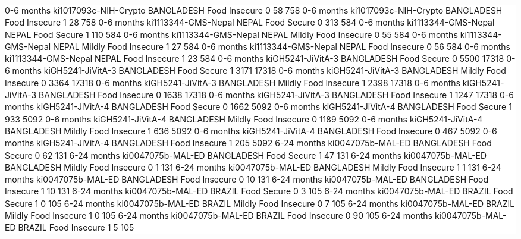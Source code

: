 0-6 months    ki1017093c-NIH-Crypto   BANGLADESH     Food Insecure                      0       58     758
0-6 months    ki1017093c-NIH-Crypto   BANGLADESH     Food Insecure                      1       28     758
0-6 months    ki1113344-GMS-Nepal     NEPAL          Food Secure                        0      313     584
0-6 months    ki1113344-GMS-Nepal     NEPAL          Food Secure                        1      110     584
0-6 months    ki1113344-GMS-Nepal     NEPAL          Mildly Food Insecure               0       55     584
0-6 months    ki1113344-GMS-Nepal     NEPAL          Mildly Food Insecure               1       27     584
0-6 months    ki1113344-GMS-Nepal     NEPAL          Food Insecure                      0       56     584
0-6 months    ki1113344-GMS-Nepal     NEPAL          Food Insecure                      1       23     584
0-6 months    kiGH5241-JiVitA-3       BANGLADESH     Food Secure                        0     5500   17318
0-6 months    kiGH5241-JiVitA-3       BANGLADESH     Food Secure                        1     3171   17318
0-6 months    kiGH5241-JiVitA-3       BANGLADESH     Mildly Food Insecure               0     3364   17318
0-6 months    kiGH5241-JiVitA-3       BANGLADESH     Mildly Food Insecure               1     2398   17318
0-6 months    kiGH5241-JiVitA-3       BANGLADESH     Food Insecure                      0     1638   17318
0-6 months    kiGH5241-JiVitA-3       BANGLADESH     Food Insecure                      1     1247   17318
0-6 months    kiGH5241-JiVitA-4       BANGLADESH     Food Secure                        0     1662    5092
0-6 months    kiGH5241-JiVitA-4       BANGLADESH     Food Secure                        1      933    5092
0-6 months    kiGH5241-JiVitA-4       BANGLADESH     Mildly Food Insecure               0     1189    5092
0-6 months    kiGH5241-JiVitA-4       BANGLADESH     Mildly Food Insecure               1      636    5092
0-6 months    kiGH5241-JiVitA-4       BANGLADESH     Food Insecure                      0      467    5092
0-6 months    kiGH5241-JiVitA-4       BANGLADESH     Food Insecure                      1      205    5092
6-24 months   ki0047075b-MAL-ED       BANGLADESH     Food Secure                        0       62     131
6-24 months   ki0047075b-MAL-ED       BANGLADESH     Food Secure                        1       47     131
6-24 months   ki0047075b-MAL-ED       BANGLADESH     Mildly Food Insecure               0        1     131
6-24 months   ki0047075b-MAL-ED       BANGLADESH     Mildly Food Insecure               1        1     131
6-24 months   ki0047075b-MAL-ED       BANGLADESH     Food Insecure                      0       10     131
6-24 months   ki0047075b-MAL-ED       BANGLADESH     Food Insecure                      1       10     131
6-24 months   ki0047075b-MAL-ED       BRAZIL         Food Secure                        0        3     105
6-24 months   ki0047075b-MAL-ED       BRAZIL         Food Secure                        1        0     105
6-24 months   ki0047075b-MAL-ED       BRAZIL         Mildly Food Insecure               0        7     105
6-24 months   ki0047075b-MAL-ED       BRAZIL         Mildly Food Insecure               1        0     105
6-24 months   ki0047075b-MAL-ED       BRAZIL         Food Insecure                      0       90     105
6-24 months   ki0047075b-MAL-ED       BRAZIL         Food Insecure                      1        5     105